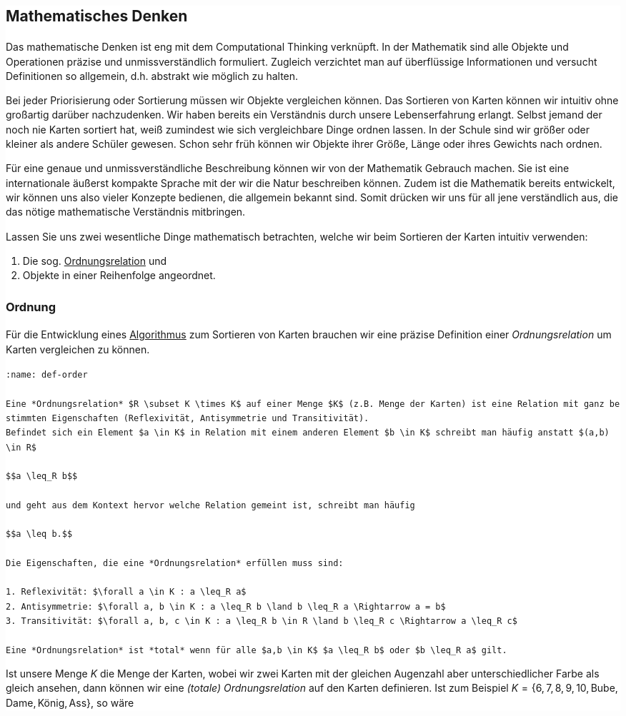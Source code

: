 ## Mathematisches Denken

Das mathematische Denken ist eng mit dem Computational Thinking verknüpft.
In der Mathematik sind alle Objekte und Operationen präzise und unmissverständlich formuliert.
Zugleich verzichtet man auf überflüssige Informationen und versucht Definitionen so allgemein, d.h. abstrakt wie möglich zu halten.

Bei jeder Priorisierung oder Sortierung müssen wir Objekte vergleichen können.
Das Sortieren von Karten können wir intuitiv ohne großartig darüber nachzudenken.
Wir haben bereits ein Verständnis durch unsere Lebenserfahrung erlangt.
Selbst jemand der noch nie Karten sortiert hat, weiß zumindest wie sich vergleichbare Dinge ordnen lassen.
In der Schule sind wir größer oder kleiner als andere Schüler gewesen.
Schon sehr früh können wir Objekte ihrer Größe, Länge oder ihres Gewichts nach ordnen.

Für eine genaue und unmissverständliche Beschreibung können wir von der Mathematik Gebrauch machen.
Sie ist eine internationale äußerst kompakte Sprache mit der wir die Natur beschreiben können.
Zudem ist die Mathematik bereits entwickelt, wir können uns also vieler Konzepte bedienen, die allgemein bekannt sind.
Somit drücken wir uns für all jene verständlich aus, die das nötige mathematische Verständnis mitbringen.

Lassen Sie uns zwei wesentliche Dinge mathematisch betrachten, welche wir beim Sortieren der Karten intuitiv verwenden:

1. Die sog. [Ordnungsrelation](def-order) und
2. Objekte in einer Reihenfolge angeordnet.


### Ordnung

Für die Entwicklung eines [Algorithmus](def-algorithm) zum Sortieren von Karten brauchen wir eine präzise Definition einer *Ordnungsrelation* um Karten vergleichen zu können.

```{admonition} (Totale) Ordnungsrelation
:name: def-order

Eine *Ordnungsrelation* $R \subset K \times K$ auf einer Menge $K$ (z.B. Menge der Karten) ist eine Relation mit ganz bestimmten Eigenschaften (Reflexivität, Antisymmetrie und Transitivität).
Befindet sich ein Element $a \in K$ in Relation mit einem anderen Element $b \in K$ schreibt man häufig anstatt $(a,b) \in R$ 

$$a \leq_R b$$

und geht aus dem Kontext hervor welche Relation gemeint ist, schreibt man häufig

$$a \leq b.$$

Die Eigenschaften, die eine *Ordnungsrelation* erfüllen muss sind:

1. Reflexivität: $\forall a \in K : a \leq_R a$
2. Antisymmetrie: $\forall a, b \in K : a \leq_R b \land b \leq_R a \Rightarrow a = b$
3. Transitivität: $\forall a, b, c \in K : a \leq_R b \in R \land b \leq_R c \Rightarrow a \leq_R c$

Eine *Ordnungsrelation* ist *total* wenn für alle $a,b \in K$ $a \leq_R b$ oder $b \leq_R a$ gilt.

```
Ist unsere Menge $K$ die Menge der Karten, wobei wir zwei Karten mit der gleichen Augenzahl aber unterschiedlicher Farbe als gleich ansehen, dann können wir eine *(totale) Ordnungsrelation* auf den Karten definieren. Ist zum Beispiel $K = \{6,7,8,9,10,\text{Bube},\text{Dame},\text{König},\text{Ass}\}$, so wäre
